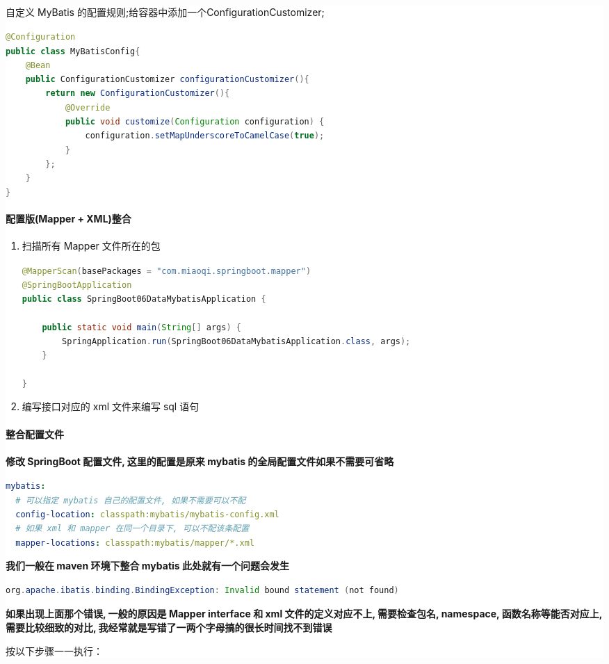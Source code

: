 自定义 MyBatis 的配置规则;给容器中添加一个ConfigurationCustomizer;

```java
@Configuration
public class MyBatisConfig{
    @Bean
    public ConfigurationCustomizer configurationCustomizer(){
        return new ConfigurationCustomizer(){
            @Override
            public void customize(Configuration configuration) {
                configuration.setMapUnderscoreToCamelCase(true);
            } 
        };
    } 
}
```

#### 配置版(Mapper + XML)整合

1. 扫描所有 Mapper 文件所在的包

    ```java
    @MapperScan(basePackages = "com.miaoqi.springboot.mapper")
    @SpringBootApplication
    public class SpringBoot06DataMybatisApplication {
    
        public static void main(String[] args) {
            SpringApplication.run(SpringBoot06DataMybatisApplication.class, args);
        }
    
    }
    ```

2. 编写接口对应的 xml 文件来编写 sql 语句

#### 整合配置文件

**修改 SpringBoot 配置文件, 这里的配置是原来 mybatis 的全局配置文件如果不需要可省略**

```yaml
mybatis: 
  # 可以指定 mybatis 自己的配置文件, 如果不需要可以不配
  config-location: classpath:mybatis/mybatis-config.xml
  # 如果 xml 和 mapper 在同一个目录下, 可以不配该条配置
  mapper-locations: classpath:mybatis/mapper/*.xml
```

**我们一般在 maven 环境下整合 mybatis 此处就有一个问题会发生**

```java
org.apache.ibatis.binding.BindingException: Invalid bound statement (not found)
```

**如果出现上面那个错误, 一般的原因是 Mapper interface 和 xml 文件的定义对应不上, 需要检查包名, namespace, 函数名称等能否对应上, 需要比较细致的对比, 我经常就是写错了一两个字母搞的很长时间找不到错误**

按以下步骤一一执行：
